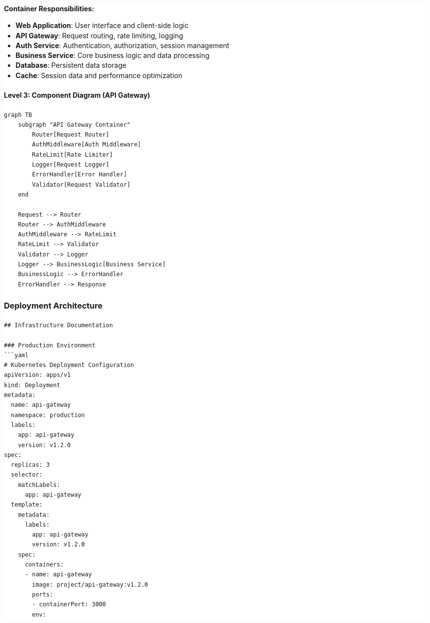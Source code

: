 **Container Responsibilities:**

- **Web Application**: User interface and client-side logic
- **API Gateway**: Request routing, rate limiting, logging
- **Auth Service**: Authentication, authorization, session management
- **Business Service**: Core business logic and data processing
- **Database**: Persistent data storage
- **Cache**: Session data and performance optimization

#### Level 3: Component Diagram (API Gateway)

```mermaid
graph TB
    subgraph "API Gateway Container"
        Router[Request Router]
        AuthMiddleware[Auth Middleware]
        RateLimit[Rate Limiter]
        Logger[Request Logger]
        ErrorHandler[Error Handler]
        Validator[Request Validator]
    end

    Request --> Router
    Router --> AuthMiddleware
    AuthMiddleware --> RateLimit
    RateLimit --> Validator
    Validator --> Logger
    Logger --> BusinessLogic[Business Service]
    BusinessLogic --> ErrorHandler
    ErrorHandler --> Response
```

### Deployment Architecture

````
## Infrastructure Documentation

### Production Environment
```yaml
# Kubernetes Deployment Configuration
apiVersion: apps/v1
kind: Deployment
metadata:
  name: api-gateway
  namespace: production
  labels:
    app: api-gateway
    version: v1.2.0
spec:
  replicas: 3
  selector:
    matchLabels:
      app: api-gateway
  template:
    metadata:
      labels:
        app: api-gateway
        version: v1.2.0
    spec:
      containers:
      - name: api-gateway
        image: project/api-gateway:v1.2.0
        ports:
        - containerPort: 3000
        env:
````